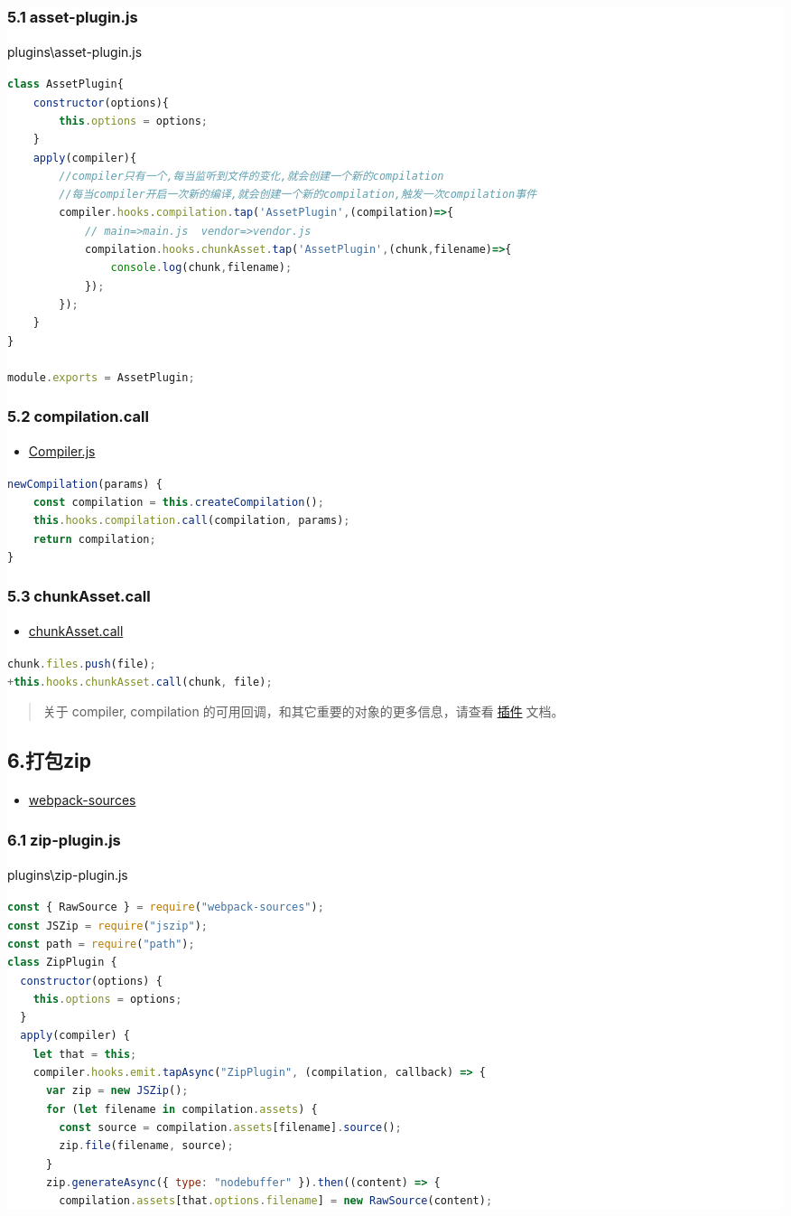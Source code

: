 ### 5.1 asset-plugin.js
plugins\asset-plugin.js
```js
class AssetPlugin{
    constructor(options){
        this.options = options;
    }
    apply(compiler){
        //compiler只有一个,每当监听到文件的变化,就会创建一个新的compilation
        //每当compiler开启一次新的编译,就会创建一个新的compilation,触发一次compilation事件 
        compiler.hooks.compilation.tap('AssetPlugin',(compilation)=>{
            // main=>main.js  vendor=>vendor.js
            compilation.hooks.chunkAsset.tap('AssetPlugin',(chunk,filename)=>{
                console.log(chunk,filename);
            });
        });
    }
}

module.exports = AssetPlugin;
```
### 5.2 compilation.call
- [Compiler.js](https://github.com/webpack/webpack/blob/master/lib/Compiler.js#L853-L860)
```js
newCompilation(params) {
    const compilation = this.createCompilation();
    this.hooks.compilation.call(compilation, params);
    return compilation;
}
```
### 5.3 chunkAsset.call
- [chunkAsset.call](https://github.com/webpack/webpack/blob/v4.39.3/lib/Compilation.js#L2019)
```js
chunk.files.push(file);
+this.hooks.chunkAsset.call(chunk, file);
```
> 关于 compiler, compilation 的可用回调，和其它重要的对象的更多信息，请查看 [插件](https://webpack.docschina.org/api/compiler-hooks/) 文档。

## 6.打包zip
- [webpack-sources](https://www.npmjs.com/package/webpack-sources)
### 6.1 zip-plugin.js
plugins\zip-plugin.js
```js
const { RawSource } = require("webpack-sources");
const JSZip = require("jszip");
const path = require("path");
class ZipPlugin {
  constructor(options) {
    this.options = options;
  }
  apply(compiler) {
    let that = this;
    compiler.hooks.emit.tapAsync("ZipPlugin", (compilation, callback) => {
      var zip = new JSZip();
      for (let filename in compilation.assets) {
        const source = compilation.assets[filename].source();
        zip.file(filename, source);
      }
      zip.generateAsync({ type: "nodebuffer" }).then((content) => {
        compilation.assets[that.options.filename] = new RawSource(content);
```